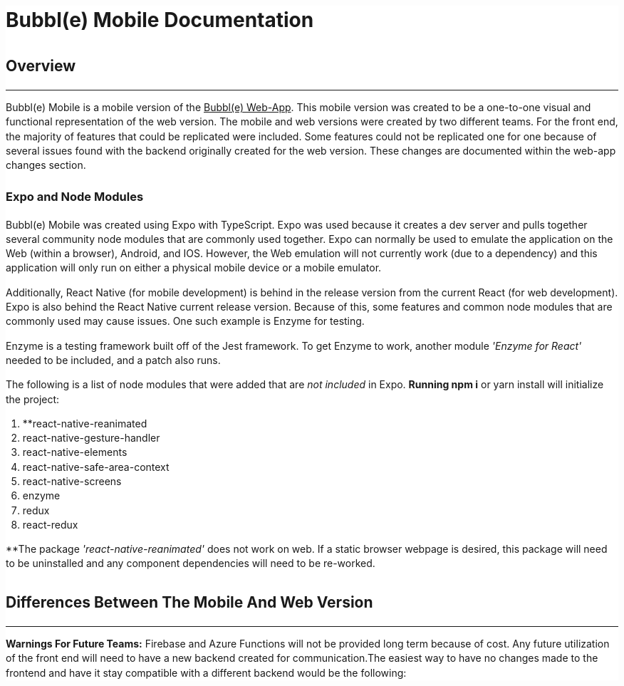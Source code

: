 # Bubbl(e) Mobile Documentation

## Overview

---

Bubbl(e) Mobile is a mobile version of the [Bubbl(e) Web-App](http://ec2-44-197-172-46.compute-1.amazonaws.com:3000/login). This mobile version was created to be a one-to-one visual and functional representation of the web version. The mobile and web versions were created by two different teams. For the front end, the majority of features that could be replicated were included. Some features could not be replicated one for one because of several issues found with the backend originally created for the web version. These changes are documented within the web-app changes section.

### Expo and Node Modules

Bubbl(e) Mobile was created using Expo with TypeScript. Expo was used because it creates a dev server and pulls together several community node modules that are commonly used together. Expo can normally be used to emulate the application on the Web (within a browser), Android, and IOS. However, the Web emulation will not currently work (due to a dependency) and this application will only run on either a physical mobile device or a mobile emulator.

Additionally, React Native (for mobile development) is behind in the release version from the current React (for web development). Expo is also behind the React Native current release version. Because of this, some features and common node modules that are commonly used may cause issues. One such example is Enzyme for testing.

Enzyme is a testing framework built off of the Jest framework. To get Enzyme to work, another module _'Enzyme for React'_ needed to be included, and a patch also runs.

The following is a list of node modules that were added that are _not included_ in Expo. **Running npm i** or yarn install will initialize the project:

1. \*\*react-native-reanimated
2. react-native-gesture-handler
3. react-native-elements
4. react-native-safe-area-context
5. react-native-screens
6. enzyme
7. redux
8. react-redux

**The package _'react-native-reanimated'_ does not work on web. If a static browser webpage is desired, this package will need to be uninstalled and any component dependencies will need to be re-worked.

## Differences Between The Mobile And Web Version
---

**Warnings For Future Teams:** 
Firebase and Azure Functions will not be provided long term because of cost. Any future utilization of the front end will need to have a new backend created for communication.The easiest way to have no changes made to the frontend and have it stay compatible with a different backend would be the following:
